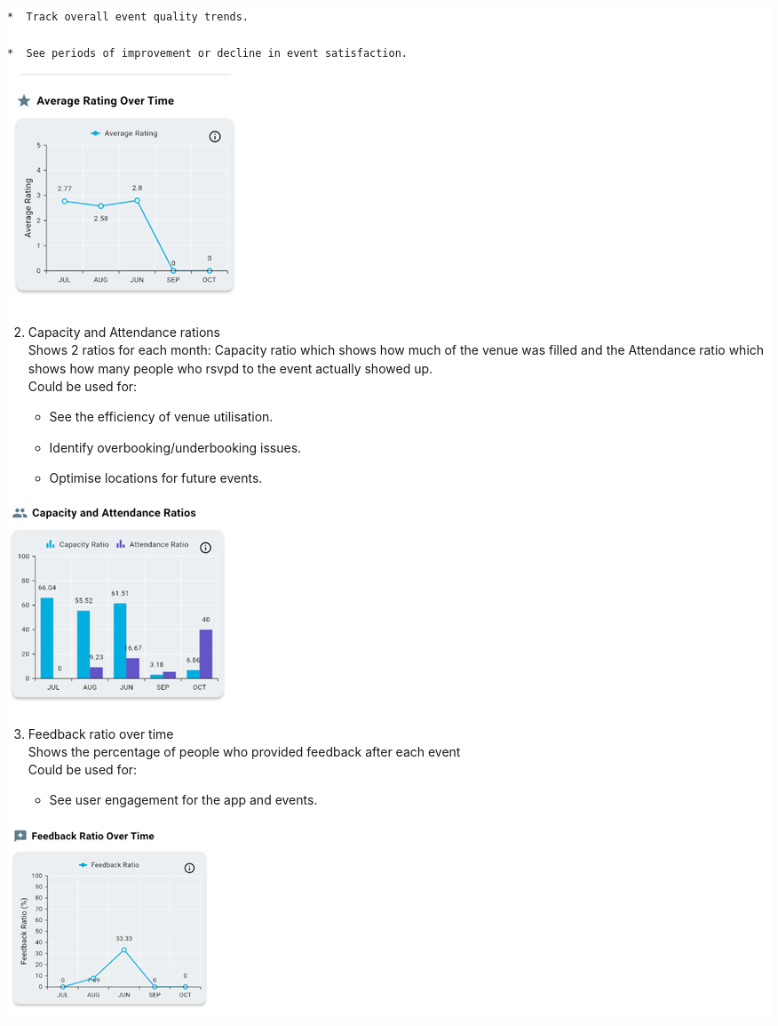     *  Track overall event quality trends.

    *  See periods of improvement or decline in event satisfaction.

 

 
![graph 1](../../.vuepress/public/images/graph1.png)

2. Capacity and Attendance rations  
 Shows 2 ratios for each month: Capacity ratio which shows how much of the venue was filled and the Attendance ratio which shows how many people who rsvpd to the event actually showed up.  
 Could be used for:

    *  See the efficiency of venue utilisation.

    *  Identify overbooking/underbooking issues.

    *  Optimise locations for future events.

![graph 2](../../.vuepress/public/images/graph2.png)

3. Feedback ratio over time  
 Shows the percentage of people who provided feedback after each event  
 Could be used for:

    *  See user engagement for the app and events.

 ![graph 3](../../.vuepress/public/images/graph3.png)
